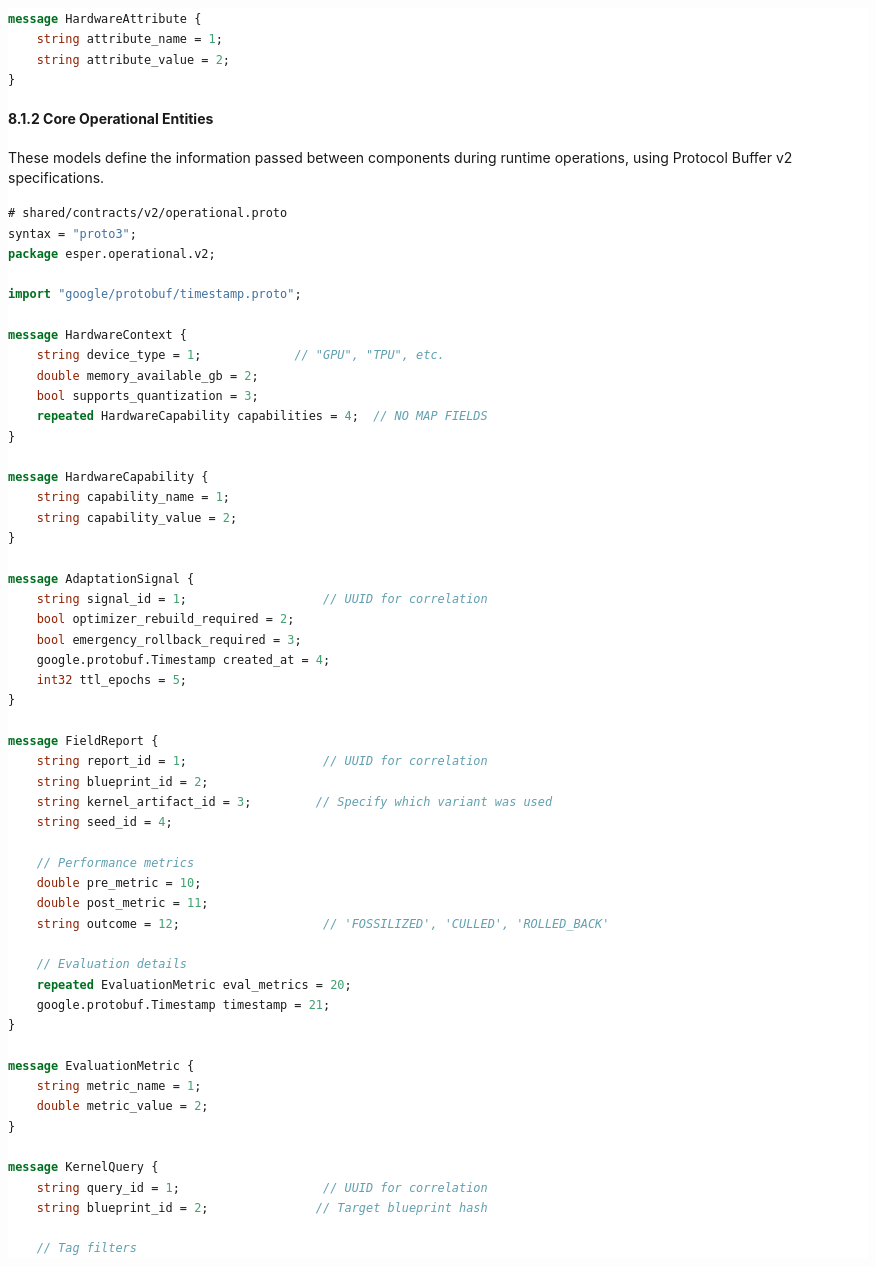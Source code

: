 ```protobuf
message HardwareAttribute {
    string attribute_name = 1;
    string attribute_value = 2;
}
```

#### 8.1.2 Core Operational Entities

These models define the information passed between components during runtime operations, using Protocol Buffer v2 specifications.

```protobuf
# shared/contracts/v2/operational.proto
syntax = "proto3";
package esper.operational.v2;

import "google/protobuf/timestamp.proto";

message HardwareContext {
    string device_type = 1;             // "GPU", "TPU", etc.
    double memory_available_gb = 2;
    bool supports_quantization = 3;
    repeated HardwareCapability capabilities = 4;  // NO MAP FIELDS
}

message HardwareCapability {
    string capability_name = 1;
    string capability_value = 2;
}

message AdaptationSignal {
    string signal_id = 1;                   // UUID for correlation
    bool optimizer_rebuild_required = 2;
    bool emergency_rollback_required = 3;
    google.protobuf.Timestamp created_at = 4;
    int32 ttl_epochs = 5;
}

message FieldReport {
    string report_id = 1;                   // UUID for correlation
    string blueprint_id = 2;
    string kernel_artifact_id = 3;         // Specify which variant was used
    string seed_id = 4;
    
    // Performance metrics
    double pre_metric = 10;
    double post_metric = 11;
    string outcome = 12;                    // 'FOSSILIZED', 'CULLED', 'ROLLED_BACK'
    
    // Evaluation details
    repeated EvaluationMetric eval_metrics = 20;
    google.protobuf.Timestamp timestamp = 21;
}

message EvaluationMetric {
    string metric_name = 1;
    double metric_value = 2;
}

message KernelQuery {
    string query_id = 1;                    // UUID for correlation
    string blueprint_id = 2;               // Target blueprint hash
    
    // Tag filters
```